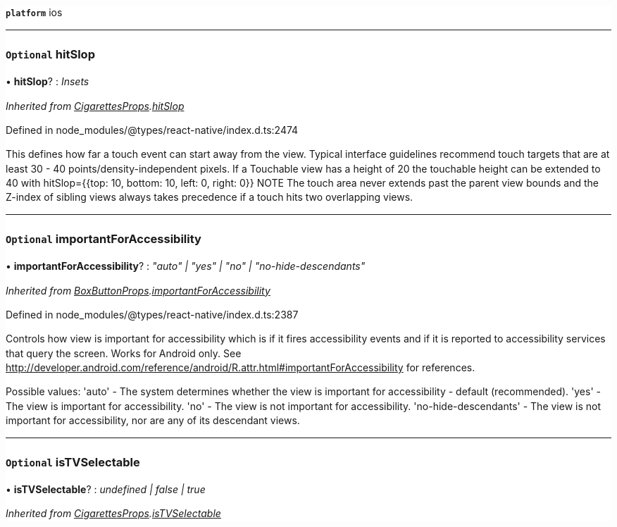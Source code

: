 **`platform`** ios

___

### `Optional` hitSlop

• **hitSlop**? : *Insets*

*Inherited from [CigarettesProps](_packages_ui_src_cigarettes_cigarettes_.cigarettesprops.md).[hitSlop](_packages_ui_src_cigarettes_cigarettes_.cigarettesprops.md#optional-hitslop)*

Defined in node_modules/@types/react-native/index.d.ts:2474

This defines how far a touch event can start away from the view.
Typical interface guidelines recommend touch targets that are at least
30 - 40 points/density-independent pixels. If a Touchable view has
a height of 20 the touchable height can be extended to 40 with
hitSlop={{top: 10, bottom: 10, left: 0, right: 0}}
NOTE The touch area never extends past the parent view bounds and
the Z-index of sibling views always takes precedence if a touch
hits two overlapping views.

___

### `Optional` importantForAccessibility

• **importantForAccessibility**? : *"auto" | "yes" | "no" | "no-hide-descendants"*

*Inherited from [BoxButtonProps](_packages_ui_src_boxbutton_boxbutton_.boxbuttonprops.md).[importantForAccessibility](_packages_ui_src_boxbutton_boxbutton_.boxbuttonprops.md#optional-importantforaccessibility)*

Defined in node_modules/@types/react-native/index.d.ts:2387

Controls how view is important for accessibility which is if it fires accessibility events
and if it is reported to accessibility services that query the screen.
Works for Android only. See http://developer.android.com/reference/android/R.attr.html#importantForAccessibility for references.

Possible values:
     'auto' - The system determines whether the view is important for accessibility - default (recommended).
     'yes' - The view is important for accessibility.
     'no' - The view is not important for accessibility.
     'no-hide-descendants' - The view is not important for accessibility, nor are any of its descendant views.

___

### `Optional` isTVSelectable

• **isTVSelectable**? : *undefined | false | true*

*Inherited from [CigarettesProps](_packages_ui_src_cigarettes_cigarettes_.cigarettesprops.md).[isTVSelectable](_packages_ui_src_cigarettes_cigarettes_.cigarettesprops.md#optional-istvselectable)*
